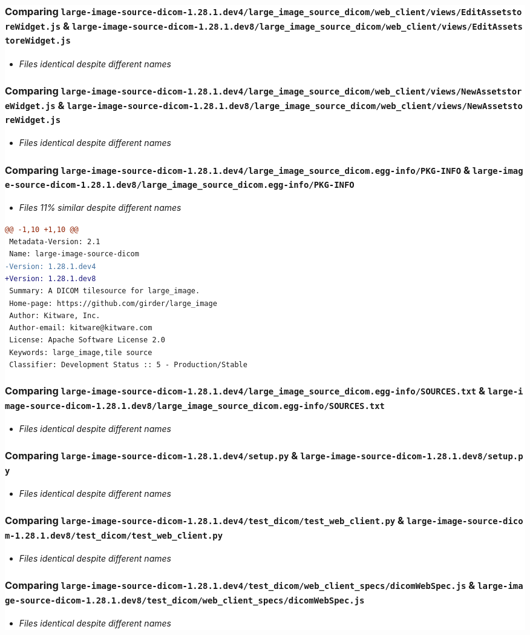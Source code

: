 ### Comparing `large-image-source-dicom-1.28.1.dev4/large_image_source_dicom/web_client/views/EditAssetstoreWidget.js` & `large-image-source-dicom-1.28.1.dev8/large_image_source_dicom/web_client/views/EditAssetstoreWidget.js`

 * *Files identical despite different names*

### Comparing `large-image-source-dicom-1.28.1.dev4/large_image_source_dicom/web_client/views/NewAssetstoreWidget.js` & `large-image-source-dicom-1.28.1.dev8/large_image_source_dicom/web_client/views/NewAssetstoreWidget.js`

 * *Files identical despite different names*

### Comparing `large-image-source-dicom-1.28.1.dev4/large_image_source_dicom.egg-info/PKG-INFO` & `large-image-source-dicom-1.28.1.dev8/large_image_source_dicom.egg-info/PKG-INFO`

 * *Files 11% similar despite different names*

```diff
@@ -1,10 +1,10 @@
 Metadata-Version: 2.1
 Name: large-image-source-dicom
-Version: 1.28.1.dev4
+Version: 1.28.1.dev8
 Summary: A DICOM tilesource for large_image.
 Home-page: https://github.com/girder/large_image
 Author: Kitware, Inc.
 Author-email: kitware@kitware.com
 License: Apache Software License 2.0
 Keywords: large_image,tile source
 Classifier: Development Status :: 5 - Production/Stable
```

### Comparing `large-image-source-dicom-1.28.1.dev4/large_image_source_dicom.egg-info/SOURCES.txt` & `large-image-source-dicom-1.28.1.dev8/large_image_source_dicom.egg-info/SOURCES.txt`

 * *Files identical despite different names*

### Comparing `large-image-source-dicom-1.28.1.dev4/setup.py` & `large-image-source-dicom-1.28.1.dev8/setup.py`

 * *Files identical despite different names*

### Comparing `large-image-source-dicom-1.28.1.dev4/test_dicom/test_web_client.py` & `large-image-source-dicom-1.28.1.dev8/test_dicom/test_web_client.py`

 * *Files identical despite different names*

### Comparing `large-image-source-dicom-1.28.1.dev4/test_dicom/web_client_specs/dicomWebSpec.js` & `large-image-source-dicom-1.28.1.dev8/test_dicom/web_client_specs/dicomWebSpec.js`

 * *Files identical despite different names*


